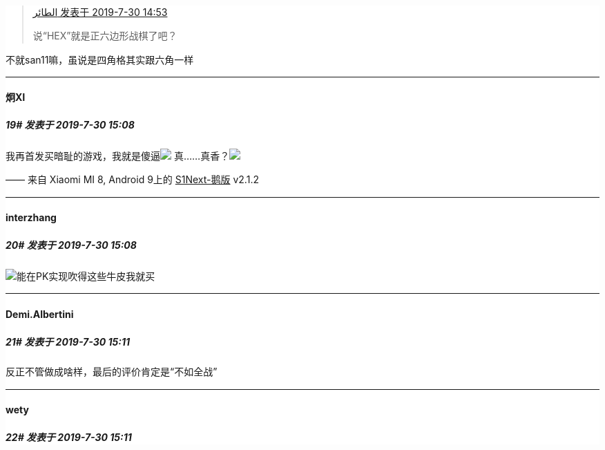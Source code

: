<blockquote><a href="httphttps://bbs.saraba1st.com/2b/forum.php?mod=redirect&amp;goto=findpost&amp;pid=44721212&amp;ptid=1850136" target="_blank">الطائر 发表于 2019-7-30 14:53</a>

说“HEX”就是正六边形战棋了吧？</blockquote>
不就san11嘛，虽说是四角格其实跟六角一样







-----

####  炯Ⅺ  
##### 19#       发表于 2019-7-30 15:08




我再首发买暗耻的游戏，我就是傻逼<img src="https://static.saraba1st.com/image/smiley/face2017/015.png" referrerpolicy="no-referrer">
真……真香？<img src="https://static.saraba1st.com/image/smiley/face2017/125.png" referrerpolicy="no-referrer">

—— 来自 Xiaomi MI 8, Android 9上的 [S1Next-鹅版](https://github.com/ykrank/S1-Next/releases) v2.1.2







-----

####  interzhang  
##### 20#       发表于 2019-7-30 15:08



<img src="https://static.saraba1st.com/image/smiley/face2017/049.png" referrerpolicy="no-referrer">能在PK实现吹得这些牛皮我就买







-----

####  Demi.Albertini  
##### 21#       发表于 2019-7-30 15:11




反正不管做成啥样，最后的评价肯定是“不如全战”







-----

####  wety  
##### 22#       发表于 2019-7-30 15:11
